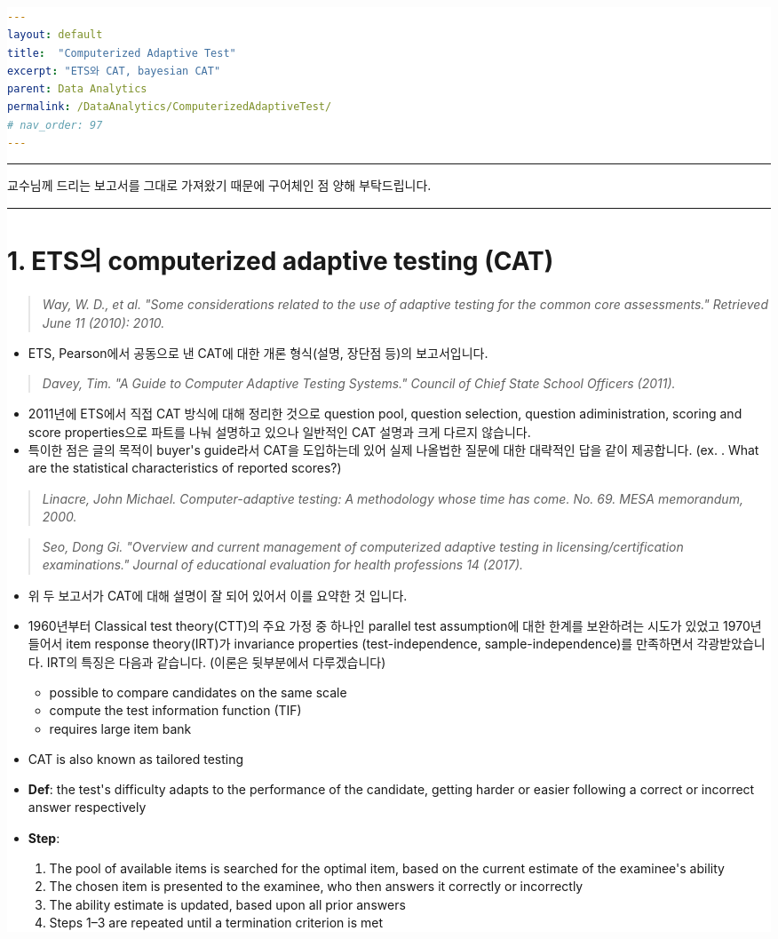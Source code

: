 ```yaml
---
layout: default
title:  "Computerized Adaptive Test"
excerpt: "ETS와 CAT, bayesian CAT"
parent: Data Analytics
permalink: /DataAnalytics/ComputerizedAdaptiveTest/
# nav_order: 97
---
```


***

교수님께 드리는 보고서를 그대로 가져왔기 때문에 구어체인 점 양해 부탁드립니다.

***

# 1. ETS의 computerized adaptive testing (CAT)

> *Way, W. D., et al. "Some considerations related to the use of adaptive testing for the common core assessments." *Retrieved June* 11 (2010): 2010.*

* ETS, Pearson에서 공동으로 낸 CAT에 대한 개론 형식(설명, 장단점 등)의 보고서입니다.

  
> *Davey, Tim. "A Guide to Computer Adaptive Testing Systems." Council of Chief State School Officers (2011).*

* 2011년에 ETS에서 직접 CAT 방식에 대해 정리한 것으로 question pool, question selection, question adiministration, scoring and score properties으로 파트를 나눠 설명하고 있으나 일반적인 CAT 설명과 크게 다르지 않습니다.
* 특이한 점은 글의 목적이 buyer's guide라서 CAT을 도입하는데 있어 실제 나올법한 질문에 대한 대략적인 답을 같이 제공합니다. (ex. . What are the statistical characteristics of reported scores?)

> *Linacre, John Michael. *Computer-adaptive testing: A methodology whose time has come*. No. 69. MESA memorandum, 2000.*

> *Seo, Dong Gi. "Overview and current management of computerized adaptive testing in licensing/certification examinations." *Journal of educational evaluation for health professions* 14 (2017).*

* 위 두 보고서가 CAT에 대해 설명이 잘 되어 있어서 이를 요약한 것 입니다. 

* 1960년부터 Classical test theory(CTT)의 주요 가정 중 하나인 parallel test assumption에 대한 한계를 보완하려는 시도가 있었고 1970년 들어서 item response theory(IRT)가 invariance properties (test-independence, sample-independence)를 만족하면서 각광받았습니다. IRT의 특징은 다음과 같습니다. (이론은 뒷부분에서 다루겠습니다)

  * possible to compare candidates on the same scale
  * compute the test information function (TIF)
  * requires large item bank

* CAT is also known as tailored testing

* **Def**: the test's difficulty adapts to the performance of the candidate, getting harder or easier following a correct or incorrect answer respectively

* **Step**: 

  1. The pool of available items is searched for the optimal item, based on the current estimate of the examinee's ability
  2. The chosen item is presented to the examinee, who then answers it correctly or incorrectly
  3. The ability estimate is updated, based upon all prior answers
  4. Steps 1–3 are repeated until a termination criterion is met
